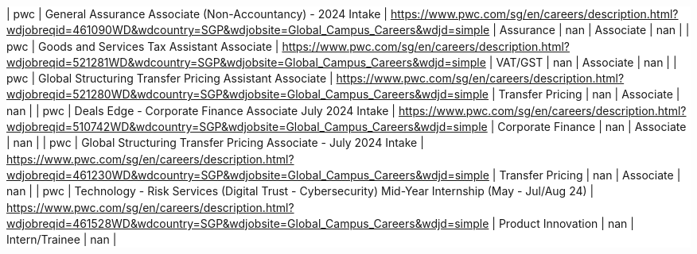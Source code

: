 | pwc             | General Assurance Associate (Non-Accountancy) - 2024 Intake                                                                 | https://www.pwc.com/sg/en/careers/description.html?wdjobreqid=461090WD&wdcountry=SGP&wdjobsite=Global_Campus_Careers&wdjd=simple                                                                                      | Assurance                                                                                                                                                                                                                                                    | nan                                      | Associate           | nan                                                                                                                                                                                                                                       |
| pwc             | Goods and Services Tax Assistant Associate                                                                                  | https://www.pwc.com/sg/en/careers/description.html?wdjobreqid=521281WD&wdcountry=SGP&wdjobsite=Global_Campus_Careers&wdjd=simple                                                                                      | VAT/GST                                                                                                                                                                                                                                                      | nan                                      | Associate           | nan                                                                                                                                                                                                                                       |
| pwc             | Global Structuring Transfer Pricing Assistant Associate                                                                     | https://www.pwc.com/sg/en/careers/description.html?wdjobreqid=521280WD&wdcountry=SGP&wdjobsite=Global_Campus_Careers&wdjd=simple                                                                                      | Transfer Pricing                                                                                                                                                                                                                                             | nan                                      | Associate           | nan                                                                                                                                                                                                                                       |
| pwc             | Deals Edge - Corporate Finance Associate July 2024 Intake                                                                   | https://www.pwc.com/sg/en/careers/description.html?wdjobreqid=510742WD&wdcountry=SGP&wdjobsite=Global_Campus_Careers&wdjd=simple                                                                                      | Corporate Finance                                                                                                                                                                                                                                            | nan                                      | Associate           | nan                                                                                                                                                                                                                                       |
| pwc             | Global Structuring Transfer Pricing Associate - July 2024 Intake                                                            | https://www.pwc.com/sg/en/careers/description.html?wdjobreqid=461230WD&wdcountry=SGP&wdjobsite=Global_Campus_Careers&wdjd=simple                                                                                      | Transfer Pricing                                                                                                                                                                                                                                             | nan                                      | Associate           | nan                                                                                                                                                                                                                                       |
| pwc             | Technology - Risk Services (Digital Trust - Cybersecurity) Mid-Year Internship (May - Jul/Aug 24)                           | https://www.pwc.com/sg/en/careers/description.html?wdjobreqid=461528WD&wdcountry=SGP&wdjobsite=Global_Campus_Careers&wdjd=simple                                                                                      | Product Innovation                                                                                                                                                                                                                                           | nan                                      | Intern/Trainee      | nan                                                                                                                                                                                                                                       |